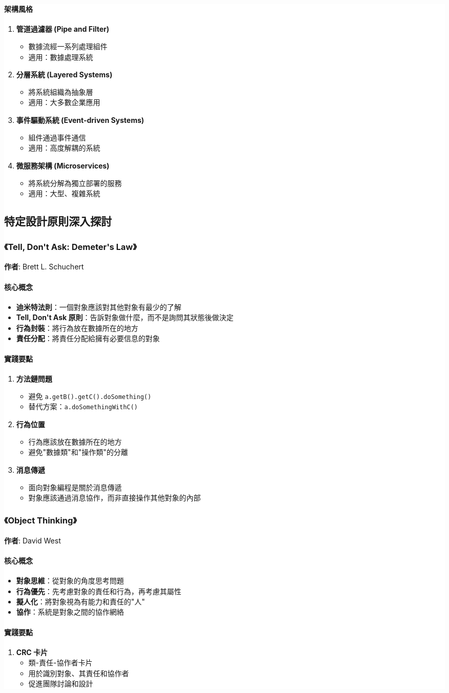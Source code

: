 #### 架構風格
1. **管道過濾器 (Pipe and Filter)**
   - 數據流經一系列處理組件
   - 適用：數據處理系統

2. **分層系統 (Layered Systems)**
   - 將系統組織為抽象層
   - 適用：大多數企業應用

3. **事件驅動系統 (Event-driven Systems)**
   - 組件通過事件通信
   - 適用：高度解耦的系統

4. **微服務架構 (Microservices)**
   - 將系統分解為獨立部署的服務
   - 適用：大型、複雜系統

## 特定設計原則深入探討

### 《Tell, Don't Ask: Demeter's Law》
**作者**: Brett L. Schuchert

#### 核心概念
- **迪米特法則**：一個對象應該對其他對象有最少的了解
- **Tell, Don't Ask 原則**：告訴對象做什麼，而不是詢問其狀態後做決定
- **行為封裝**：將行為放在數據所在的地方
- **責任分配**：將責任分配給擁有必要信息的對象

#### 實踐要點
1. **方法鏈問題**
   - 避免 `a.getB().getC().doSomething()`
   - 替代方案：`a.doSomethingWithC()`

2. **行為位置**
   - 行為應該放在數據所在的地方
   - 避免"數據類"和"操作類"的分離

3. **消息傳遞**
   - 面向對象編程是關於消息傳遞
   - 對象應該通過消息協作，而非直接操作其他對象的內部

### 《Object Thinking》
**作者**: David West

#### 核心概念
- **對象思維**：從對象的角度思考問題
- **行為優先**：先考慮對象的責任和行為，再考慮其屬性
- **擬人化**：將對象視為有能力和責任的"人"
- **協作**：系統是對象之間的協作網絡

#### 實踐要點
1. **CRC 卡片**
   - 類-責任-協作者卡片
   - 用於識別對象、其責任和協作者
   - 促進團隊討論和設計

